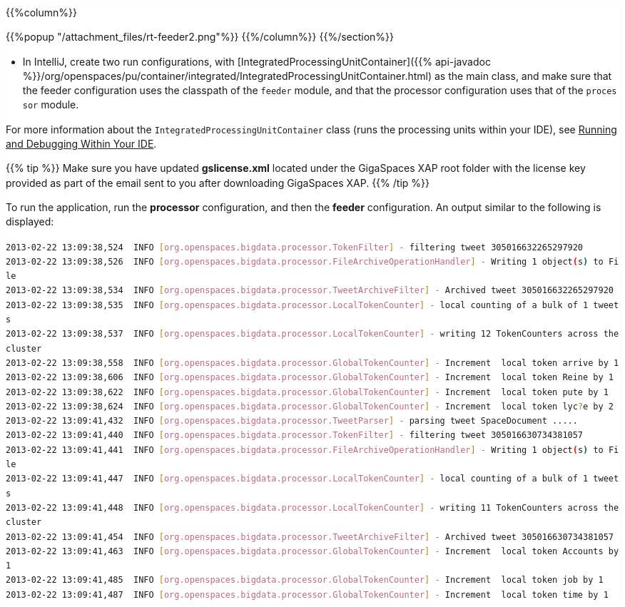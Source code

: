 {{%column%}}

{{%popup   "/attachment_files/rt-feeder2.png"%}}
{{%/column%}}
{{%/section%}}

- In IntelliJ, create two run configurations, with [IntegratedProcessingUnitContainer]({{% api-javadoc %}}/org/openspaces/pu/container/integrated/IntegratedProcessingUnitContainer.html) as the main class, and make sure that the feeder configuration uses the classpath of the `feeder` module, and that the processor configuration uses that of the `processor` module.

For more information about the `IntegratedProcessingUnitContainer` class (runs the processing units within your IDE), see [Running and Debugging Within Your IDE](./running-and-debugging-within-your-ide.html).

{{% tip %}}
Make sure you have updated **gslicense.xml** located under the GigaSpaces XAP root folder with the license key provided as part of the email sent to you after downloading GigaSpaces XAP.
{{% /tip %}}

To run the application, run the **processor** configuration, and then the **feeder** configuration. An output similar to the following is displayed:


```bash
2013-02-22 13:09:38,524  INFO [org.openspaces.bigdata.processor.TokenFilter] - filtering tweet 305016632265297920
2013-02-22 13:09:38,526  INFO [org.openspaces.bigdata.processor.FileArchiveOperationHandler] - Writing 1 object(s) to File
2013-02-22 13:09:38,534  INFO [org.openspaces.bigdata.processor.TweetArchiveFilter] - Archived tweet 305016632265297920
2013-02-22 13:09:38,535  INFO [org.openspaces.bigdata.processor.LocalTokenCounter] - local counting of a bulk of 1 tweets
2013-02-22 13:09:38,537  INFO [org.openspaces.bigdata.processor.LocalTokenCounter] - writing 12 TokenCounters across the cluster
2013-02-22 13:09:38,558  INFO [org.openspaces.bigdata.processor.GlobalTokenCounter] - Increment  local token arrive by 1
2013-02-22 13:09:38,606  INFO [org.openspaces.bigdata.processor.GlobalTokenCounter] - Increment  local token Reine by 1
2013-02-22 13:09:38,622  INFO [org.openspaces.bigdata.processor.GlobalTokenCounter] - Increment  local token pute by 1
2013-02-22 13:09:38,624  INFO [org.openspaces.bigdata.processor.GlobalTokenCounter] - Increment  local token lyc?e by 2
2013-02-22 13:09:41,432  INFO [org.openspaces.bigdata.processor.TweetParser] - parsing tweet SpaceDocument .....
2013-02-22 13:09:41,440  INFO [org.openspaces.bigdata.processor.TokenFilter] - filtering tweet 305016630734381057
2013-02-22 13:09:41,441  INFO [org.openspaces.bigdata.processor.FileArchiveOperationHandler] - Writing 1 object(s) to File
2013-02-22 13:09:41,447  INFO [org.openspaces.bigdata.processor.LocalTokenCounter] - local counting of a bulk of 1 tweets
2013-02-22 13:09:41,448  INFO [org.openspaces.bigdata.processor.LocalTokenCounter] - writing 11 TokenCounters across the cluster
2013-02-22 13:09:41,454  INFO [org.openspaces.bigdata.processor.TweetArchiveFilter] - Archived tweet 305016630734381057
2013-02-22 13:09:41,463  INFO [org.openspaces.bigdata.processor.GlobalTokenCounter] - Increment  local token Accounts by 1
2013-02-22 13:09:41,485  INFO [org.openspaces.bigdata.processor.GlobalTokenCounter] - Increment  local token job by 1
2013-02-22 13:09:41,487  INFO [org.openspaces.bigdata.processor.GlobalTokenCounter] - Increment  local token time by 1
```
